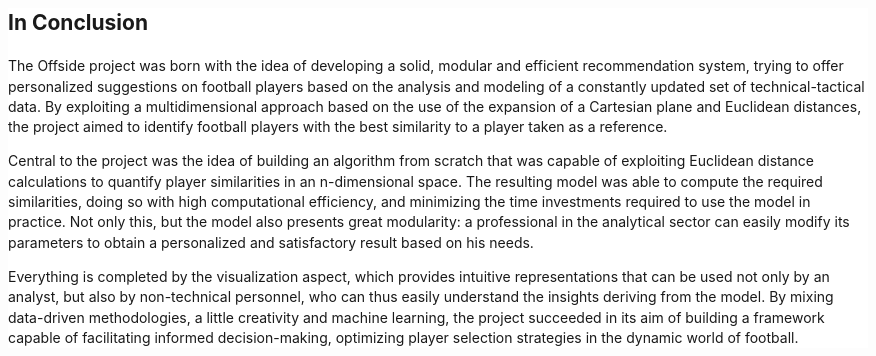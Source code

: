 ## In Conclusion

The Offside project was born with the idea of developing a solid, modular and efficient recommendation system, trying to offer personalized suggestions on football players based on the analysis and modeling of a constantly updated set of technical-tactical data. By exploiting a multidimensional approach based on the use of the expansion of a Cartesian plane and Euclidean distances, the project aimed to identify football players with the best similarity to a player taken as a reference.

Central to the project was the idea of building an algorithm from scratch that was capable of exploiting Euclidean distance calculations to quantify player similarities in an n-dimensional space. The resulting model was able to compute the required similarities, doing so with high computational efficiency, and minimizing the time investments required to use the model in practice. Not only this, but the model also presents great modularity: a professional in the analytical sector can easily modify its parameters to obtain a personalized and satisfactory result based on his needs.

Everything is completed by the visualization aspect, which provides intuitive representations that can be used not only by an analyst, but also by non-technical personnel, who can thus easily understand the insights deriving from the model. By mixing data-driven methodologies, a little creativity and machine learning, the project succeeded in its aim of building a framework capable of facilitating informed decision-making, optimizing player selection strategies in the dynamic world of football.